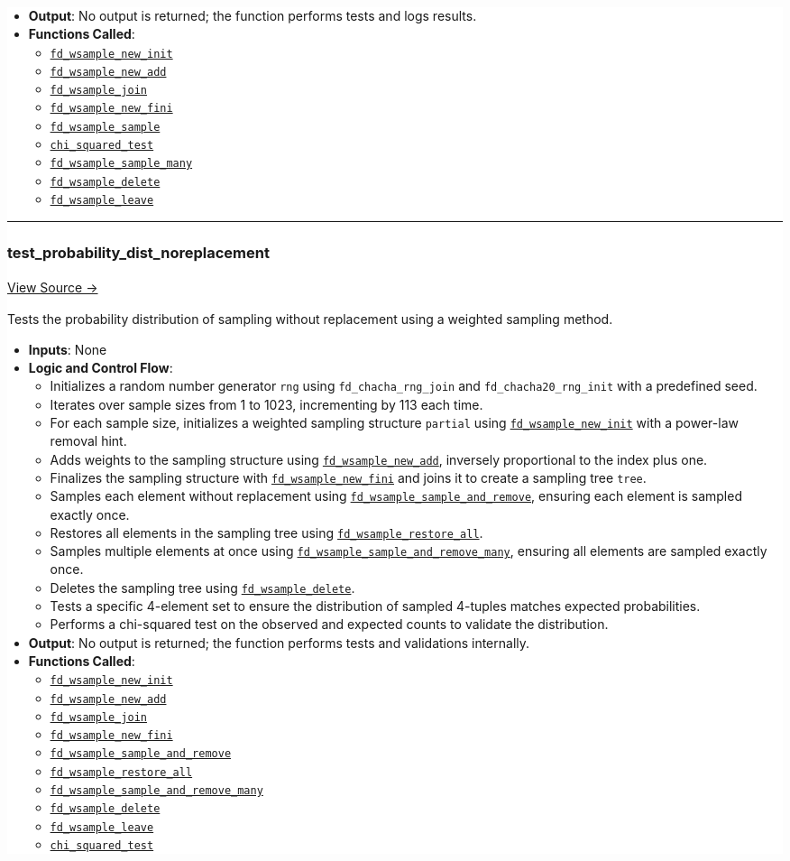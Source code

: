 - **Output**: No output is returned; the function performs tests and logs results.
- **Functions Called**:
    - [`fd_wsample_new_init`](<fd_wsample.c.md#fd_wsample_new_init>)
    - [`fd_wsample_new_add`](<fd_wsample.c.md#fd_wsample_new_add>)
    - [`fd_wsample_join`](<fd_wsample.c.md#fd_wsample_join>)
    - [`fd_wsample_new_fini`](<fd_wsample.c.md#fd_wsample_new_fini>)
    - [`fd_wsample_sample`](<fd_wsample.c.md#fd_wsample_sample>)
    - [`chi_squared_test`](<#chi_squared_test>)
    - [`fd_wsample_sample_many`](<fd_wsample.c.md#fd_wsample_sample_many>)
    - [`fd_wsample_delete`](<fd_wsample.c.md#fd_wsample_delete>)
    - [`fd_wsample_leave`](<fd_wsample.c.md#fd_wsample_leave>)


---
### test\_probability\_dist\_noreplacement
[View Source →](<../../../../../src/ballet/wsample/test_wsample.c#L100>)

Tests the probability distribution of sampling without replacement using a weighted sampling method.
- **Inputs**: None
- **Logic and Control Flow**:
    - Initializes a random number generator `rng` using `fd_chacha_rng_join` and `fd_chacha20_rng_init` with a predefined seed.
    - Iterates over sample sizes from 1 to 1023, incrementing by 113 each time.
    - For each sample size, initializes a weighted sampling structure `partial` using [`fd_wsample_new_init`](<fd_wsample.c.md#fd_wsample_new_init>) with a power-law removal hint.
    - Adds weights to the sampling structure using [`fd_wsample_new_add`](<fd_wsample.c.md#fd_wsample_new_add>), inversely proportional to the index plus one.
    - Finalizes the sampling structure with [`fd_wsample_new_fini`](<fd_wsample.c.md#fd_wsample_new_fini>) and joins it to create a sampling tree `tree`.
    - Samples each element without replacement using [`fd_wsample_sample_and_remove`](<fd_wsample.c.md#fd_wsample_sample_and_remove>), ensuring each element is sampled exactly once.
    - Restores all elements in the sampling tree using [`fd_wsample_restore_all`](<fd_wsample.c.md#fd_wsample_restore_all>).
    - Samples multiple elements at once using [`fd_wsample_sample_and_remove_many`](<fd_wsample.c.md#fd_wsample_sample_and_remove_many>), ensuring all elements are sampled exactly once.
    - Deletes the sampling tree using [`fd_wsample_delete`](<fd_wsample.c.md#fd_wsample_delete>).
    - Tests a specific 4-element set to ensure the distribution of sampled 4-tuples matches expected probabilities.
    - Performs a chi-squared test on the observed and expected counts to validate the distribution.
- **Output**: No output is returned; the function performs tests and validations internally.
- **Functions Called**:
    - [`fd_wsample_new_init`](<fd_wsample.c.md#fd_wsample_new_init>)
    - [`fd_wsample_new_add`](<fd_wsample.c.md#fd_wsample_new_add>)
    - [`fd_wsample_join`](<fd_wsample.c.md#fd_wsample_join>)
    - [`fd_wsample_new_fini`](<fd_wsample.c.md#fd_wsample_new_fini>)
    - [`fd_wsample_sample_and_remove`](<fd_wsample.c.md#fd_wsample_sample_and_remove>)
    - [`fd_wsample_restore_all`](<fd_wsample.c.md#fd_wsample_restore_all>)
    - [`fd_wsample_sample_and_remove_many`](<fd_wsample.c.md#fd_wsample_sample_and_remove_many>)
    - [`fd_wsample_delete`](<fd_wsample.c.md#fd_wsample_delete>)
    - [`fd_wsample_leave`](<fd_wsample.c.md#fd_wsample_leave>)
    - [`chi_squared_test`](<#chi_squared_test>)
